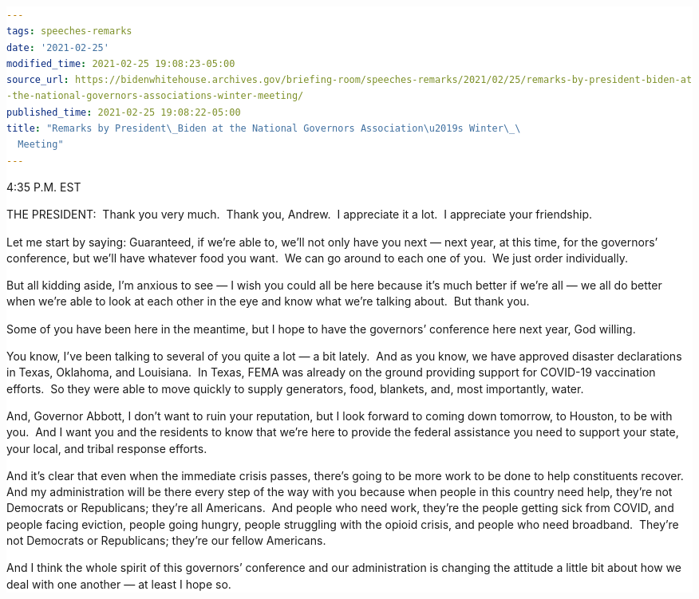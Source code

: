 ```yaml
---
tags: speeches-remarks
date: '2021-02-25'
modified_time: 2021-02-25 19:08:23-05:00
source_url: https://bidenwhitehouse.archives.gov/briefing-room/speeches-remarks/2021/02/25/remarks-by-president-biden-at-the-national-governors-associations-winter-meeting/
published_time: 2021-02-25 19:08:22-05:00
title: "Remarks by President\_Biden at the National Governors Association\u2019s Winter\_\
  Meeting"
---
```

 
4:35 P.M. EST  
  
THE PRESIDENT:  Thank you very much.  Thank you, Andrew.  I appreciate
it a lot.  I appreciate your friendship.  
  
Let me start by saying: Guaranteed, if we’re able to, we’ll not only
have you next — next year, at this time, for the governors’ conference,
but we’ll have whatever food you want.  We can go around to each one of
you.  We just order individually.  
  
But all kidding aside, I’m anxious to see — I wish you could all be here
because it’s much better if we’re all — we all do better when we’re able
to look at each other in the eye and know what we’re talking about.  But
thank you.  
  
Some of you have been here in the meantime, but I hope to have the
governors’ conference here next year, God willing.  
  
You know, I’ve been talking to several of you quite a lot — a bit
lately.  And as you know, we have approved disaster declarations in
Texas, Oklahoma, and Louisiana.  In Texas, FEMA was already on the
ground providing support for COVID-19 vaccination efforts.  So they were
able to move quickly to supply generators, food, blankets, and, most
importantly, water.       
  
And, Governor Abbott, I don’t want to ruin your reputation, but I look
forward to coming down tomorrow, to Houston, to be with you.  And I want
you and the residents to know that we’re here to provide the federal
assistance you need to support your state, your local, and tribal
response efforts.  
  
And it’s clear that even when the immediate crisis passes, there’s going
to be more work to be done to help constituents recover.  And my
administration will be there every step of the way with you because when
people in this country need help, they’re not Democrats or Republicans;
they’re all Americans.  And people who need work, they’re the people
getting sick from COVID, and people facing eviction, people going
hungry, people struggling with the opioid crisis, and people who need
broadband.  They’re not Democrats or Republicans; they’re our fellow
Americans.   
  
And I think the whole spirit of this governors’ conference and our
administration is changing the attitude a little bit about how we deal
with one another — at least I hope so.  
  